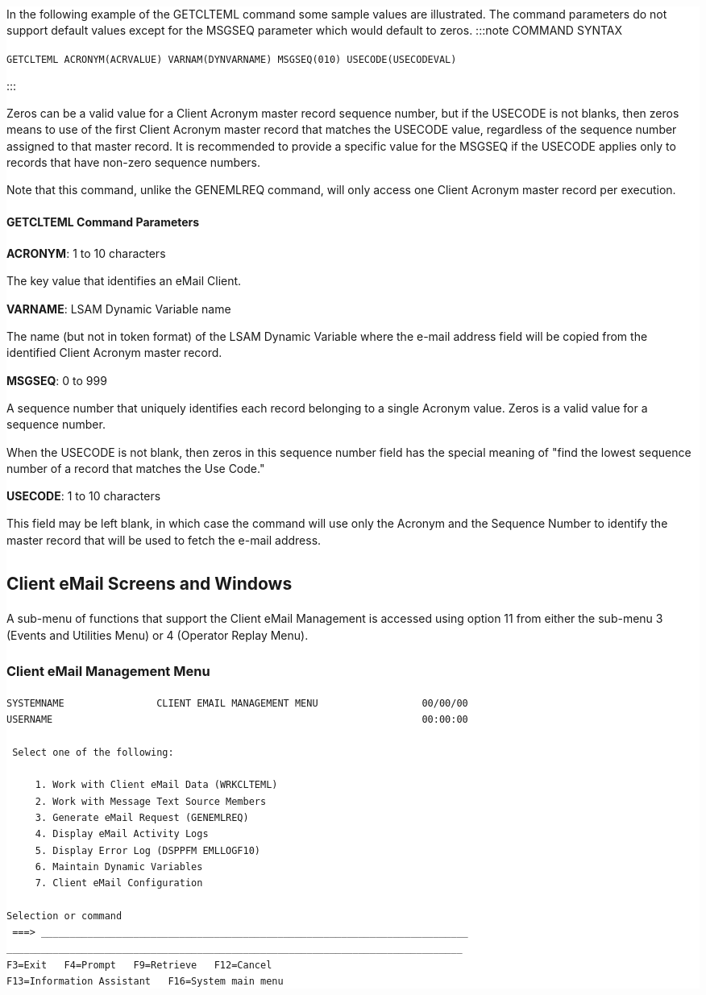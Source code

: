 In the following example of the GETCLTEML command some sample values are illustrated. The command parameters do not support default values except for the MSGSEQ parameter which would default to zeros. 
:::note COMMAND SYNTAX
```
GETCLTEML ACRONYM(ACRVALUE) VARNAM(DYNVARNAME) MSGSEQ(010) USECODE(USECODEVAL)
```
:::

Zeros can be a valid value for a Client Acronym master record sequence number, but if the USECODE is not blanks, then zeros means to use of the first Client Acronym master record that matches the USECODE value, regardless of the sequence number assigned to that master record. It is recommended to provide a specific value for the MSGSEQ if the USECODE applies only to records that have non-zero sequence numbers. 

Note that this command, unlike the GENEMLREQ command, will only access one Client Acronym master record per execution.

#### GETCLTEML Command Parameters

**ACRONYM**: 1 to 10 characters

The key value that identifies an eMail Client.

**VARNAME**: LSAM Dynamic Variable name

The name (but not in token format) of the LSAM Dynamic Variable where the e-mail address field will be copied from the identified Client Acronym master record.

**MSGSEQ**: 0 to 999

A sequence number that uniquely identifies each record belonging to a single Acronym value. Zeros is a valid value for a sequence number.

When the USECODE is not blank, then zeros in this sequence number field has the special meaning of "find the lowest sequence number of a record that matches the Use Code."

**USECODE**: 1 to 10 characters

This field may be left blank, in which case the command will use only the Acronym and the Sequence Number to identify the master record that will be used to fetch the e-mail address.

## Client eMail Screens and Windows

A sub-menu of functions that support the Client eMail Management is accessed using option 11 from either the sub-menu 3 (Events and Utilities Menu) or 4 (Operator Replay Menu).

### Client eMail Management Menu


```
SYSTEMNAME                CLIENT EMAIL MANAGEMENT MENU                  00/00/00   
USERNAME                                                                00:00:00

 Select one of the following:

     1. Work with Client eMail Data (WRKCLTEML)        
     2. Work with Message Text Source Members
     3. Generate eMail Request (GENEMLREQ)        
     4. Display eMail Activity Logs
     5. Display Error Log (DSPPFM EMLLOGF10)        
     6. Maintain Dynamic Variables
     7. Client eMail Configuration

Selection or command
 ===> __________________________________________________________________________
_______________________________________________________________________________
F3=Exit   F4=Prompt   F9=Retrieve   F12=Cancel
F13=Information Assistant   F16=System main menu
```